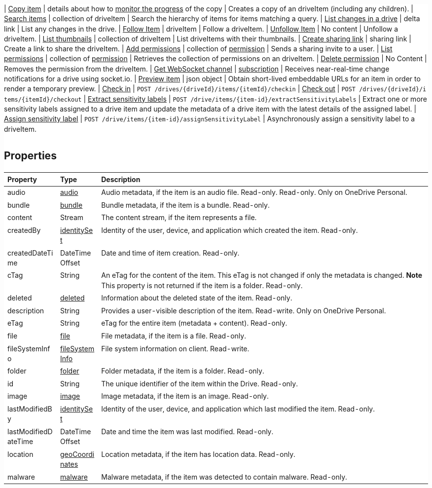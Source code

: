 | [Copy item](../api/driveitem-copy.md)                                        | details about how to [monitor the progress](/graph/long-running-actions-overview) of the copy                                     | Creates a copy of an driveItem (including any children).
| [Search items](../api/driveitem-search.md)                                   | collection of driveItem | Search the hierarchy of items for items matching a query.
| [List changes in a drive](../api/driveitem-delta.md)                         | delta link | List any changes in the drive.
| [Follow Item](../api/driveitem-follow.md)                                    | driveItem  | Follow a driveItem.
| [Unfollow Item](../api/driveitem-unfollow.md)                                | No content | Unfollow a driveItem.
| [List thumbnails](../api/driveitem-list-thumbnails.md)                       | collection of driveItem | List driveItems with their thumbnails. 
| [Create sharing link](../api/driveitem-createlink.md)                        | sharing link | Create a link to share the driveItem.
| [Add permissions](../api/driveitem-invite.md)                                | collection of [permission][] | Sends a sharing invite to a user.
| [List permissions](../api/driveitem-list-permissions.md)                     | collection of [permission][] | Retrieves the collection of permissions on an driveItem.
| [Delete permission](../api/permission-delete.md)                             | No Content | Removes the permission from the driveItem.
| [Get WebSocket channel][getWebSocket]                                        | [subscription][] | Receives near-real-time change notifications for a drive using socket.io.
| [Preview item][item-preview]                                                 | json object | Obtain short-lived embeddable URLs for an item in order to render a temporary preview.
| [Check in](../api/driveitem-checkin.md)                                      | `POST /drives/{driveId}/items/{itemId}/checkin`
| [Check out](../api/driveitem-checkout.md)                                    | `POST /drives/{driveId}/items/{itemId}/checkout`
| [Extract sensitivity labels](../api/driveitem-extractsensitivitylabels.md)   | `POST /drive/items/{item-id}/extractSensitivityLabels` | Extract one or more sensitivity labels assigned to a drive item and update the metadata of a drive item with the latest details of the assigned label.
| [Assign sensitivity label](../api/driveitem-assignsensitivitylabel.md)       | `POST /drive/items/{item-id}/assignSensitivityLabel` | Asynchronously assign a sensitivity label to a driveItem.

## Properties

| Property             | Type               | Description
|:---------------------|:-------------------|:---------------------------------
| audio                | [audio][]          | Audio metadata, if the item is an audio file. Read-only. Read-only. Only on OneDrive Personal.
| bundle               | [bundle][]         | Bundle metadata, if the item is a bundle. Read-only.
| content              | Stream             | The content stream, if the item represents a file.
| createdBy            | [identitySet][]    | Identity of the user, device, and application which created the item. Read-only.
| createdDateTime      | DateTimeOffset     | Date and time of item creation. Read-only.
| cTag                 | String             | An eTag for the content of the item. This eTag is not changed if only the metadata is changed. **Note** This property is not returned if the item is a folder. Read-only.
| deleted              | [deleted][]        | Information about the deleted state of the item. Read-only.
| description          | String             | Provides a user-visible description of the item. Read-write. Only on OneDrive Personal.
| eTag                 | String             | eTag for the entire item (metadata + content). Read-only.
| file                 | [file][]           | File metadata, if the item is a file. Read-only.
| fileSystemInfo       | [fileSystemInfo][] | File system information on client. Read-write.
| folder               | [folder][]         | Folder metadata, if the item is a folder. Read-only.
| id                   | String             | The unique identifier of the item within the Drive. Read-only.
| image                | [image][]          | Image metadata, if the item is an image. Read-only.
| lastModifiedBy       | [identitySet][]    | Identity of the user, device, and application which last modified the item. Read-only.
| lastModifiedDateTime | DateTimeOffset     | Date and time the item was last modified. Read-only.
| location             | [geoCoordinates][] | Location metadata, if the item has location data. Read-only.
| malware              | [malware][]        | Malware metadata, if the item was detected to contain malware. Read-only.

[item-preview]: ../api/driveitem-preview.md
[Get analytics]: ../api/itemanalytics-get.md
[Get activities by interval]: ../api/itemactivitystat-getactivitybyinterval.md
[audio]: audio.md
[baseItem]: baseitem.md
[bundle]: bundle.md
[deleted]: deleted.md
[download-format]: ../api/driveitem-get-content-format.md
[driveItemVersion]: driveitemversion.md
[file]: file.md
[fileSystemInfo]: filesysteminfo.md
[folder]: folder.md
[getting previous versions]: ../api/driveitem-list-versions.md
[getting thumbnails]: ../api/driveitem-list-thumbnails.md
[getWebSocket]: ../api/subscriptions-socketio.md
[identitySet]: identityset.md
[image]: image.md
[itemActivity]: itemactivity.md
[itemAnalytics]: itemanalytics.md
[itemReference]: itemreference.md
[geoCoordinates]: geocoordinates.md
[listItem]: listitem.md
[malware]: malware.md
[package]: package.md
[permission]: permission.md
[pendingOperations]: pendingoperations.md
[photo]: photo.md
[remoteItem]: remoteitem.md
[root]: root.md
[searchResult]: searchresult.md
[shared]: shared.md
[sharepointIds]: sharepointids.md
[specialFolder]: specialfolder.md
[subscription]: subscription.md
[thumbnailSet]: thumbnailset.md
[video]: video.md
[workbook]: workbook.md
[user]: /graph/api/resources/users
[publicationFacet]: publicationfacet.md
[DriveItemVersion]: driveitemversion.md
[permission]: permission.md
[subscription]: subscription.md
[itemActivityStat]: itemactivitystat.md
